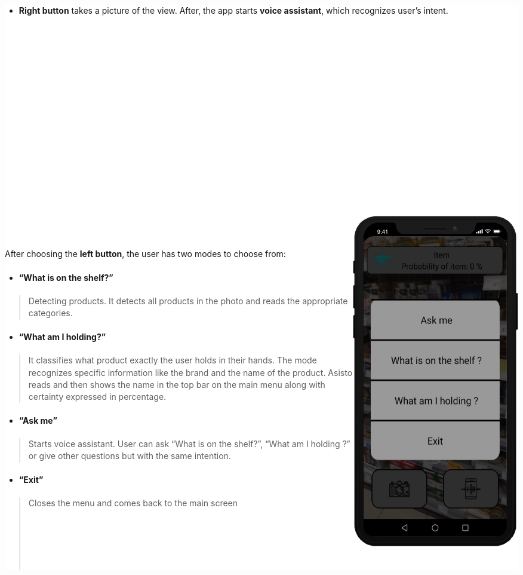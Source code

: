  - **Right button** takes a picture of the view. After, the app starts **voice assistant**, which recognizes user’s intent.

<br /><br /><br /><br /><br /><br /><br /><br /><br /><br /><br /><br /><br /><br /><br />

<img align="right" src="https://raw.githubusercontent.com/jedlin21/aaa/master/2.png">
<br /><br />

After choosing the **left button**, the user has two modes to choose from: 

- #### “What is on the shelf?” 
> Detecting products. It detects all products in the photo and reads the appropriate categories.
- #### “What am I holding?” 
> It classifies what product exactly the user holds in their hands. The mode recognizes specific information like the brand and the name of the product. Asisto reads and then shows the name in the top bar on the main menu along with certainty expressed in percentage.
- #### “Ask me” 
> Starts voice assistant. User can ask “What is on the shelf?”, “What am I holding ?” or give other questions but with the same intention.
- #### “Exit” 
> Closes the menu and comes back to the main screen
<br /><br /><br /><br /><br /><br />
